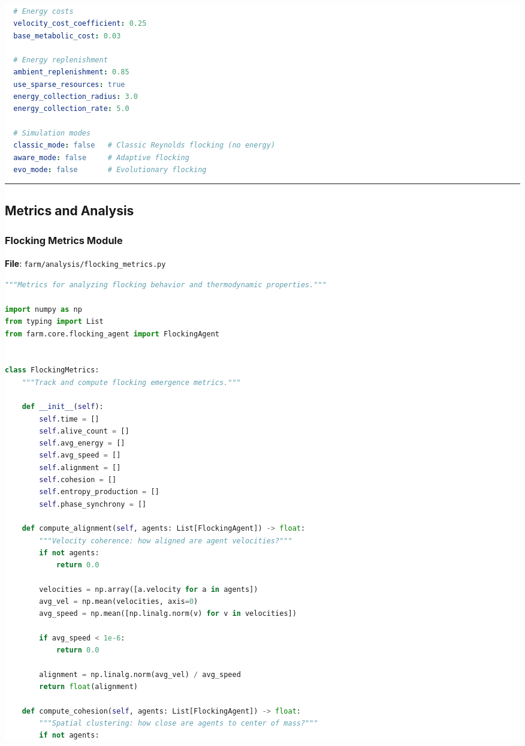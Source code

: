 ```yaml
  # Energy costs
  velocity_cost_coefficient: 0.25
  base_metabolic_cost: 0.03
  
  # Energy replenishment
  ambient_replenishment: 0.85
  use_sparse_resources: true
  energy_collection_radius: 3.0
  energy_collection_rate: 5.0
  
  # Simulation modes
  classic_mode: false   # Classic Reynolds flocking (no energy)
  aware_mode: false     # Adaptive flocking
  evo_mode: false       # Evolutionary flocking
```

---

## Metrics and Analysis

### Flocking Metrics Module

**File**: `farm/analysis/flocking_metrics.py`

```python
"""Metrics for analyzing flocking behavior and thermodynamic properties."""

import numpy as np
from typing import List
from farm.core.flocking_agent import FlockingAgent


class FlockingMetrics:
    """Track and compute flocking emergence metrics."""
    
    def __init__(self):
        self.time = []
        self.alive_count = []
        self.avg_energy = []
        self.avg_speed = []
        self.alignment = []
        self.cohesion = []
        self.entropy_production = []
        self.phase_synchrony = []
    
    def compute_alignment(self, agents: List[FlockingAgent]) -> float:
        """Velocity coherence: how aligned are agent velocities?"""
        if not agents:
            return 0.0
        
        velocities = np.array([a.velocity for a in agents])
        avg_vel = np.mean(velocities, axis=0)
        avg_speed = np.mean([np.linalg.norm(v) for v in velocities])
        
        if avg_speed < 1e-6:
            return 0.0
        
        alignment = np.linalg.norm(avg_vel) / avg_speed
        return float(alignment)
    
    def compute_cohesion(self, agents: List[FlockingAgent]) -> float:
        """Spatial clustering: how close are agents to center of mass?"""
        if not agents:
```